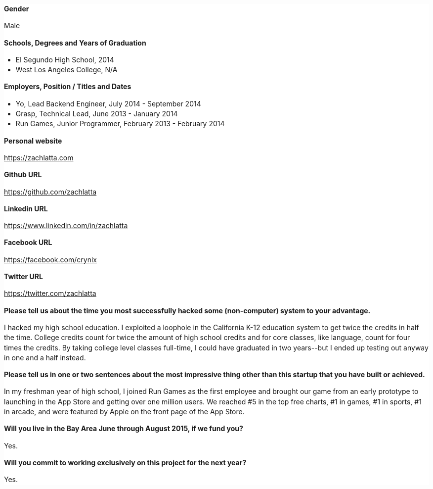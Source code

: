**Gender**

Male

**Schools, Degrees and Years of Graduation**

- El Segundo High School, 2014
- West Los Angeles College, N/A

**Employers, Position / Titles and Dates**

- Yo, Lead Backend Engineer, July 2014 - September 2014
- Grasp, Technical Lead, June 2013 - January 2014
- Run Games, Junior Programmer, February 2013 - February 2014

**Personal website**

https://zachlatta.com

**Github URL**

https://github.com/zachlatta

**Linkedin URL**

https://www.linkedin.com/in/zachlatta

**Facebook URL**

https://facebook.com/crynix

**Twitter URL**

https://twitter.com/zachlatta

**Please tell us about the time you most successfully hacked some
(non-computer) system to your advantage.**

I hacked my high school education. I exploited a loophole in the California
K-12 education system to get twice the credits in half the time.  College
credits count for twice the amount of high school credits and for core classes,
like language, count for four times the credits. By taking college level
classes full-time, I could have graduated in two years--but I ended up testing
out anyway in one and a half instead.

**Please tell us in one or two sentences about the most impressive thing other
than this startup that you have built or achieved.**

In my freshman year of high school, I joined Run Games as the first employee
and brought our game from an early prototype to launching in the App Store and
getting over one million users. We reached #5 in the top free charts, #1 in
games, #1 in sports, #1 in arcade, and were featured by Apple on the front page
of the App Store.

**Will you live in the Bay Area June through August 2015, if we fund you?**

Yes.

**Will you commit to working exclusively on this project for the next year?**

Yes.
